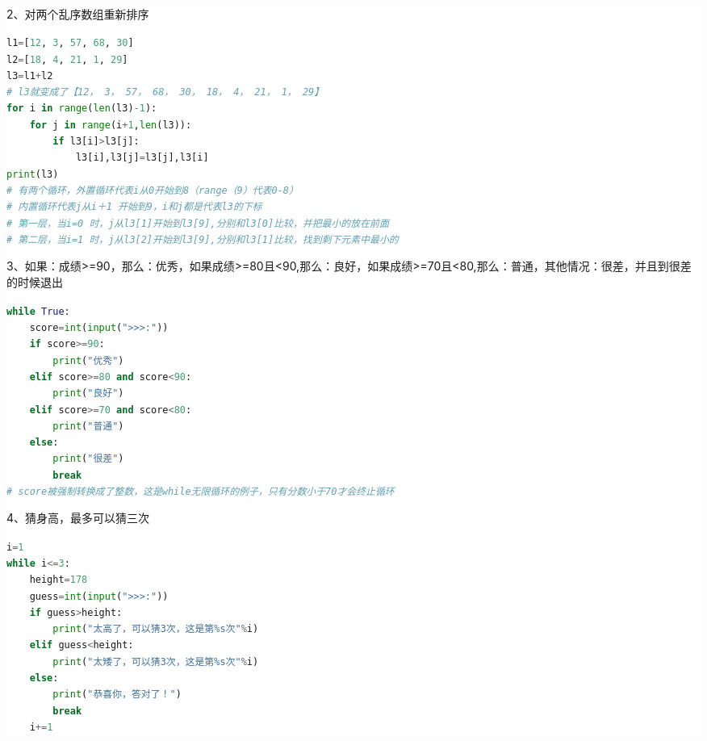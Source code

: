 






2、对两个乱序数组重新排序
```python
l1=[12, 3, 57, 68, 30]
l2=[18, 4, 21, 1, 29]
l3=l1+l2                  
# l3就变成了【12， 3， 57， 68， 30， 18， 4， 21， 1， 29】
for i in range(len(l3)-1):
    for j in range(i+1,len(l3)):
        if l3[i]>l3[j]:
            l3[i],l3[j]=l3[j],l3[i]
print(l3)
# 有两个循环，外置循环代表i从0开始到8（range（9）代表0-8）
# 内置循环代表j从i＋1 开始到9，i和j都是代表l3的下标
# 第一层，当i=0 时，j从l3[1]开始到l3[9],分别和l3[0]比较，并把最小的放在前面
# 第二层，当i=1 时，j从l3[2]开始到l3[9],分别和l3[1]比较，找到剩下元素中最小的
```


3、如果：成绩>=90，那么：优秀，如果成绩>=80且<90,那么：良好，如果成绩>=70且<80,那么：普通，其他情况：很差，并且到很差的时候退出
```python
while True:
    score=int(input(">>>:"))
    if score>=90:
        print("优秀")
    elif score>=80 and score<90:
        print("良好")
    elif score>=70 and score<80:
        print("普通")
    else:
        print("很差")
        break
# score被强制转换成了整数，这是while无限循环的例子，只有分数小于70才会终止循环
```


4、猜身高，最多可以猜三次  
```python
i=1
while i<=3:
    height=178
    guess=int(input(">>>:"))
    if guess>height:
        print("太高了，可以猜3次，这是第%s次"%i)
    elif guess<height:
        print("太矮了，可以猜3次，这是第%s次"%i)
    else:
        print("恭喜你，答对了！")
        break
    i+=1
```
